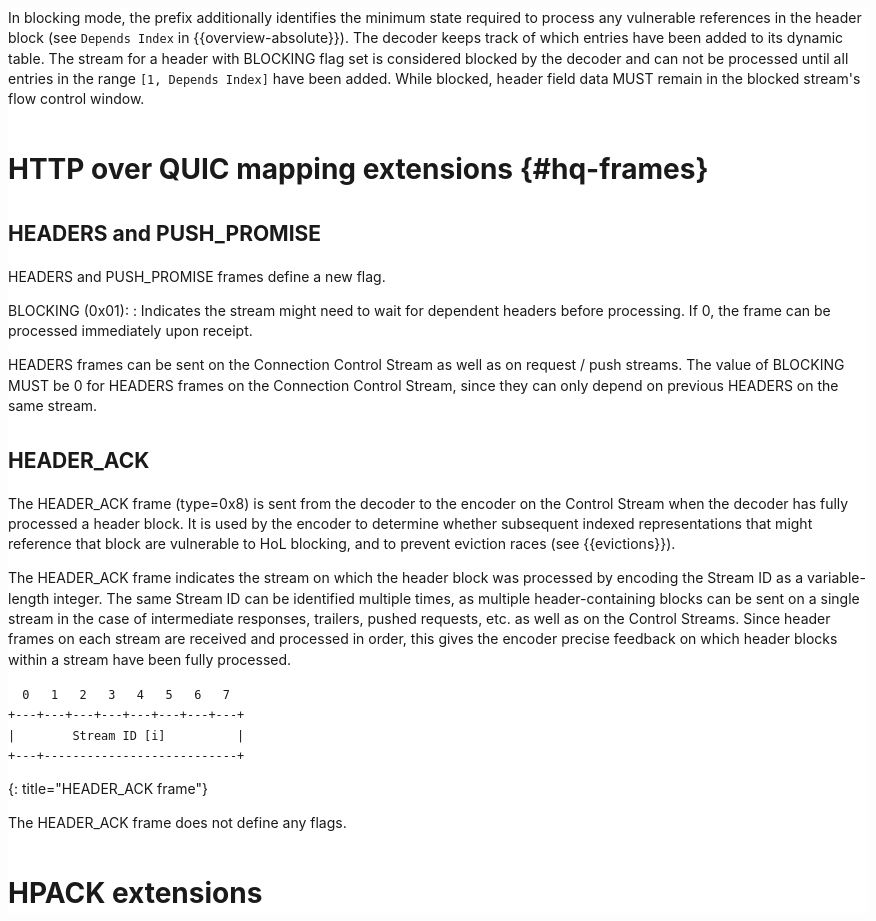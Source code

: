 In blocking mode, the prefix additionally identifies the minimum state required
to process any vulnerable references in the header block (see `Depends Index` in
{{overview-absolute}}).  The decoder keeps track of which entries have been
added to its dynamic table.  The stream for a header with BLOCKING flag set is
considered blocked by the decoder and can not be processed until all entries in
the range `[1, Depends Index]` have been added.  While blocked, header
field data MUST remain in the blocked stream's flow control window.

# HTTP over QUIC mapping extensions {#hq-frames}

## HEADERS and PUSH_PROMISE

HEADERS and PUSH_PROMISE frames define a new flag.

BLOCKING (0x01):
: Indicates the stream might need to wait for dependent headers before
  processing.  If 0, the frame can be processed immediately upon receipt.

HEADERS frames can be sent on the Connection Control Stream as well as on
request / push streams.  The value of BLOCKING MUST be 0 for HEADERS frames on
the Connection Control Stream, since they can only depend on previous HEADERS on
the same stream.

## HEADER_ACK

The HEADER_ACK frame (type=0x8) is sent from the decoder to the encoder on the
Control Stream when the decoder has fully processed a header block.  It is used
by the encoder to determine whether subsequent indexed representations that
might reference that block are vulnerable to HoL blocking, and to prevent
eviction races (see {{evictions}}).

The HEADER_ACK frame indicates the stream on which the header block was
processed by encoding the Stream ID as a variable-length integer. The same
Stream ID can be identified multiple times, as multiple header-containing blocks
can be sent on a single stream in the case of intermediate responses, trailers,
pushed requests, etc. as well as on the Control Streams.  Since header frames on
each stream are received and processed in order, this gives the encoder precise
feedback on which header blocks within a stream have been fully processed.

~~~~~~~~~~
  0   1   2   3   4   5   6   7
+---+---+---+---+---+---+---+---+
|        Stream ID [i]          |
+---+---------------------------+
~~~~~~~~~~
{: title="HEADER_ACK frame"}

The HEADER_ACK frame does not define any flags.

# HPACK extensions
